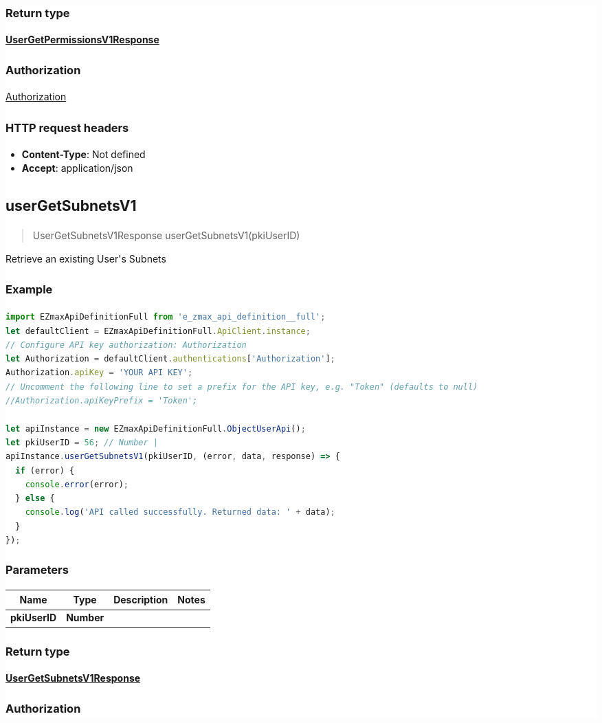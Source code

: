 ### Return type

[**UserGetPermissionsV1Response**](UserGetPermissionsV1Response.md)

### Authorization

[Authorization](../README.md#Authorization)

### HTTP request headers

- **Content-Type**: Not defined
- **Accept**: application/json


## userGetSubnetsV1

> UserGetSubnetsV1Response userGetSubnetsV1(pkiUserID)

Retrieve an existing User&#39;s Subnets

### Example

```javascript
import EZmaxApiDefinitionFull from 'e_zmax_api_definition__full';
let defaultClient = EZmaxApiDefinitionFull.ApiClient.instance;
// Configure API key authorization: Authorization
let Authorization = defaultClient.authentications['Authorization'];
Authorization.apiKey = 'YOUR API KEY';
// Uncomment the following line to set a prefix for the API key, e.g. "Token" (defaults to null)
//Authorization.apiKeyPrefix = 'Token';

let apiInstance = new EZmaxApiDefinitionFull.ObjectUserApi();
let pkiUserID = 56; // Number | 
apiInstance.userGetSubnetsV1(pkiUserID, (error, data, response) => {
  if (error) {
    console.error(error);
  } else {
    console.log('API called successfully. Returned data: ' + data);
  }
});
```

### Parameters


Name | Type | Description  | Notes
------------- | ------------- | ------------- | -------------
 **pkiUserID** | **Number**|  | 

### Return type

[**UserGetSubnetsV1Response**](UserGetSubnetsV1Response.md)

### Authorization
